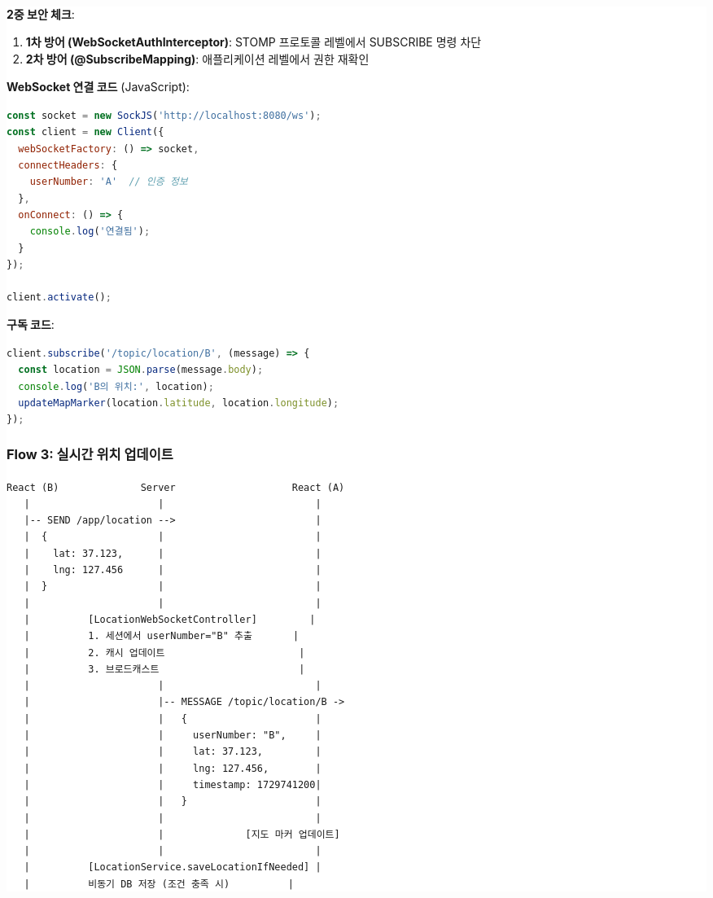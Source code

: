 **2중 보안 체크**:
1. **1차 방어 (WebSocketAuthInterceptor)**: STOMP 프로토콜 레벨에서 SUBSCRIBE 명령 차단
2. **2차 방어 (@SubscribeMapping)**: 애플리케이션 레벨에서 권한 재확인

**WebSocket 연결 코드** (JavaScript):
```javascript
const socket = new SockJS('http://localhost:8080/ws');
const client = new Client({
  webSocketFactory: () => socket,
  connectHeaders: {
    userNumber: 'A'  // 인증 정보
  },
  onConnect: () => {
    console.log('연결됨');
  }
});

client.activate();
```

**구독 코드**:
```javascript
client.subscribe('/topic/location/B', (message) => {
  const location = JSON.parse(message.body);
  console.log('B의 위치:', location);
  updateMapMarker(location.latitude, location.longitude);
});
```

### Flow 3: 실시간 위치 업데이트

```
React (B)              Server                    React (A)
   |                      |                          |
   |-- SEND /app/location -->                        |
   |  {                   |                          |
   |    lat: 37.123,      |                          |
   |    lng: 127.456      |                          |
   |  }                   |                          |
   |                      |                          |
   |          [LocationWebSocketController]         |
   |          1. 세션에서 userNumber="B" 추출       |
   |          2. 캐시 업데이트                       |
   |          3. 브로드캐스트                        |
   |                      |                          |
   |                      |-- MESSAGE /topic/location/B ->
   |                      |   {                      |
   |                      |     userNumber: "B",     |
   |                      |     lat: 37.123,         |
   |                      |     lng: 127.456,        |
   |                      |     timestamp: 1729741200|
   |                      |   }                      |
   |                      |                          |
   |                      |              [지도 마커 업데이트]
   |                      |                          |
   |          [LocationService.saveLocationIfNeeded] |
   |          비동기 DB 저장 (조건 충족 시)          |
```
